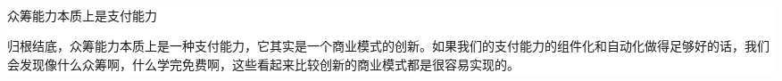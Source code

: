 众筹能力本质上是支付能力

归根结底，众筹能力本质上是一种支付能力，它其实是一个商业模式的创新。如果我们的支付能力的组件化和自动化做得足够好的话，我们会发现像什么众筹啊，什么学完免费啊，这些看起来比较创新的商业模式都是很容易实现的。
